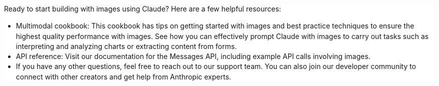 Ready to start building with images using Claude? Here are a few helpful resources:

- Multimodal cookbook: This cookbook has tips on getting started with images and best practice techniques to ensure the highest quality performance with images. See how you can effectively prompt Claude with images to carry out tasks such as interpreting and analyzing charts or extracting content from forms.
- API reference: Visit our documentation for the Messages API, including example API calls involving images.
- If you have any other questions, feel free to reach out to our support team. You can also join our developer community to connect with other creators and get help from Anthropic experts.
